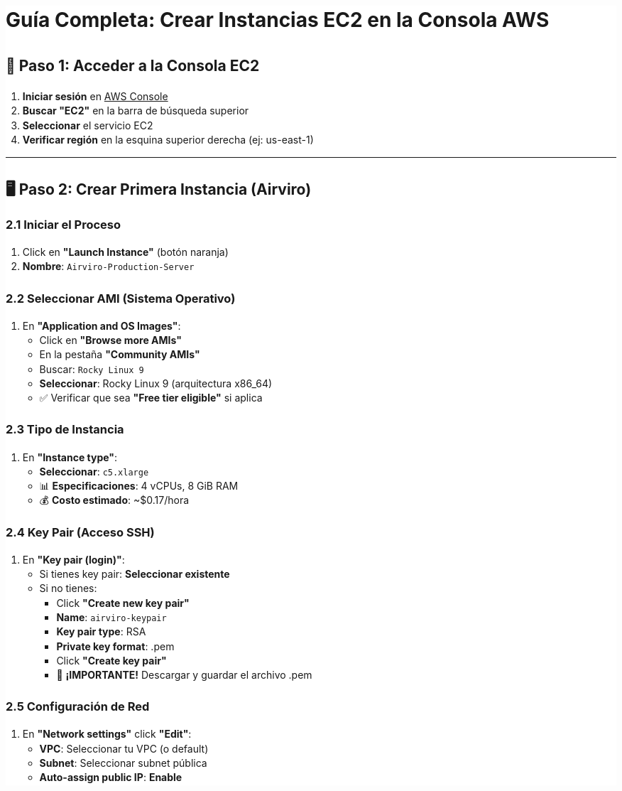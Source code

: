 # Guía Completa: Crear Instancias EC2 en la Consola AWS

## 🚀 Paso 1: Acceder a la Consola EC2

1. **Iniciar sesión** en [AWS Console](https://console.aws.amazon.com)
2. **Buscar "EC2"** en la barra de búsqueda superior
3. **Seleccionar** el servicio EC2
4. **Verificar región** en la esquina superior derecha (ej: us-east-1)

---

## 🖥️ Paso 2: Crear Primera Instancia (Airviro)

### 2.1 Iniciar el Proceso
1. Click en **"Launch Instance"** (botón naranja)
2. **Nombre**: `Airviro-Production-Server`

### 2.2 Seleccionar AMI (Sistema Operativo)
1. En **"Application and OS Images"**:
   - Click en **"Browse more AMIs"**
   - En la pestaña **"Community AMIs"**
   - Buscar: `Rocky Linux 9`
   - **Seleccionar**: Rocky Linux 9 (arquitectura x86_64)
   - ✅ Verificar que sea **"Free tier eligible"** si aplica

### 2.3 Tipo de Instancia
1. En **"Instance type"**:
   - **Seleccionar**: `c5.xlarge`
   - 📊 **Especificaciones**: 4 vCPUs, 8 GiB RAM
   - 💰 **Costo estimado**: ~$0.17/hora

### 2.4 Key Pair (Acceso SSH)
1. En **"Key pair (login)"**:
   - Si tienes key pair: **Seleccionar existente**
   - Si no tienes: 
     - Click **"Create new key pair"**
     - **Name**: `airviro-keypair`
     - **Key pair type**: RSA
     - **Private key format**: .pem
     - Click **"Create key pair"**
     - 💾 **¡IMPORTANTE!** Descargar y guardar el archivo .pem

### 2.5 Configuración de Red
1. En **"Network settings"** click **"Edit"**:
   - **VPC**: Seleccionar tu VPC (o default)
   - **Subnet**: Seleccionar subnet pública
   - **Auto-assign public IP**: **Enable**
